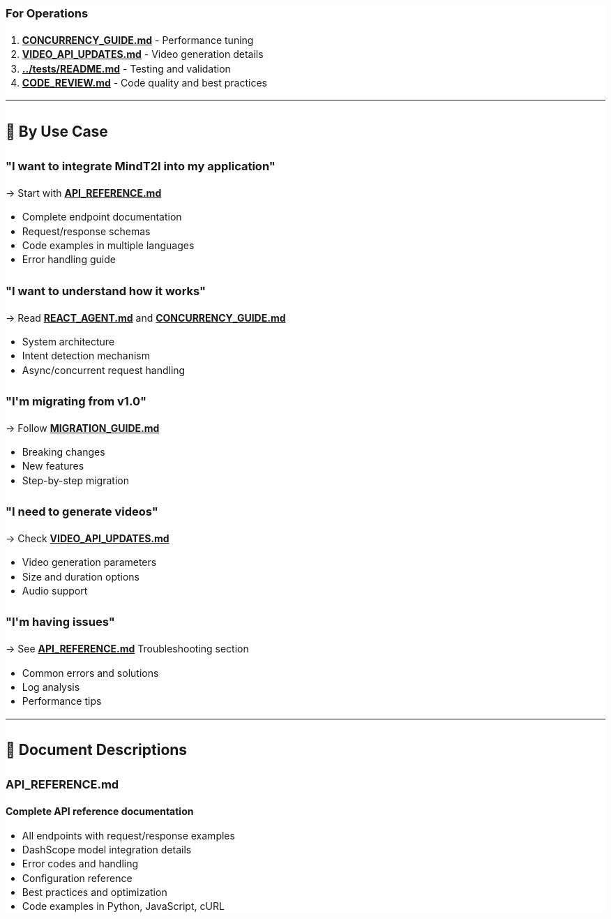 ### For Operations

1. **[CONCURRENCY_GUIDE.md](CONCURRENCY_GUIDE.md)** - Performance tuning
2. **[VIDEO_API_UPDATES.md](VIDEO_API_UPDATES.md)** - Video generation details
3. **[../tests/README.md](../tests/README.md)** - Testing and validation
4. **[CODE_REVIEW.md](CODE_REVIEW.md)** - Code quality and best practices

---

## 🎯 By Use Case

### "I want to integrate MindT2I into my application"
→ Start with **[API_REFERENCE.md](API_REFERENCE.md)**
- Complete endpoint documentation
- Request/response schemas
- Code examples in multiple languages
- Error handling guide

### "I want to understand how it works"
→ Read **[REACT_AGENT.md](REACT_AGENT.md)** and **[CONCURRENCY_GUIDE.md](CONCURRENCY_GUIDE.md)**
- System architecture
- Intent detection mechanism
- Async/concurrent request handling

### "I'm migrating from v1.0"
→ Follow **[MIGRATION_GUIDE.md](MIGRATION_GUIDE.md)**
- Breaking changes
- New features
- Step-by-step migration

### "I need to generate videos"
→ Check **[VIDEO_API_UPDATES.md](VIDEO_API_UPDATES.md)**
- Video generation parameters
- Size and duration options
- Audio support

### "I'm having issues"
→ See **[API_REFERENCE.md](API_REFERENCE.md)** Troubleshooting section
- Common errors and solutions
- Log analysis
- Performance tips

---

## 📝 Document Descriptions

### API_REFERENCE.md
**Complete API reference documentation**
- All endpoints with request/response examples
- DashScope model integration details
- Error codes and handling
- Configuration reference
- Best practices and optimization
- Code examples in Python, JavaScript, cURL
